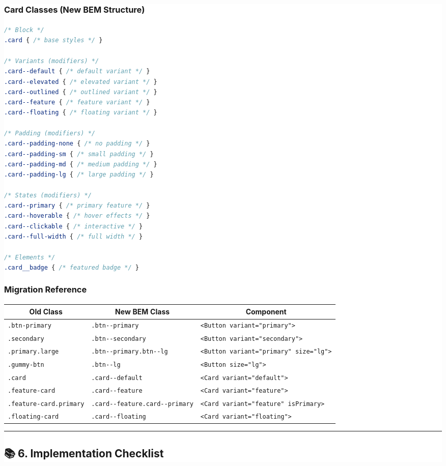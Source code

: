 ### Card Classes (New BEM Structure)
```css
/* Block */
.card { /* base styles */ }

/* Variants (modifiers) */
.card--default { /* default variant */ }
.card--elevated { /* elevated variant */ }
.card--outlined { /* outlined variant */ }
.card--feature { /* feature variant */ }
.card--floating { /* floating variant */ }

/* Padding (modifiers) */
.card--padding-none { /* no padding */ }
.card--padding-sm { /* small padding */ }
.card--padding-md { /* medium padding */ }
.card--padding-lg { /* large padding */ }

/* States (modifiers) */
.card--primary { /* primary feature */ }
.card--hoverable { /* hover effects */ }
.card--clickable { /* interactive */ }
.card--full-width { /* full width */ }

/* Elements */
.card__badge { /* featured badge */ }
```

### Migration Reference

| Old Class | New BEM Class | Component |
|-----------|---------------|-----------|
| `.btn-primary` | `.btn--primary` | `<Button variant="primary">` |
| `.secondary` | `.btn--secondary` | `<Button variant="secondary">` |
| `.primary.large` | `.btn--primary.btn--lg` | `<Button variant="primary" size="lg">` |
| `.gummy-btn` | `.btn--lg` | `<Button size="lg">` |
| `.card` | `.card--default` | `<Card variant="default">` |
| `.feature-card` | `.card--feature` | `<Card variant="feature">` |
| `.feature-card.primary` | `.card--feature.card--primary` | `<Card variant="feature" isPrimary>` |
| `.floating-card` | `.card--floating` | `<Card variant="floating">` |

---

## 📚 6. Implementation Checklist
